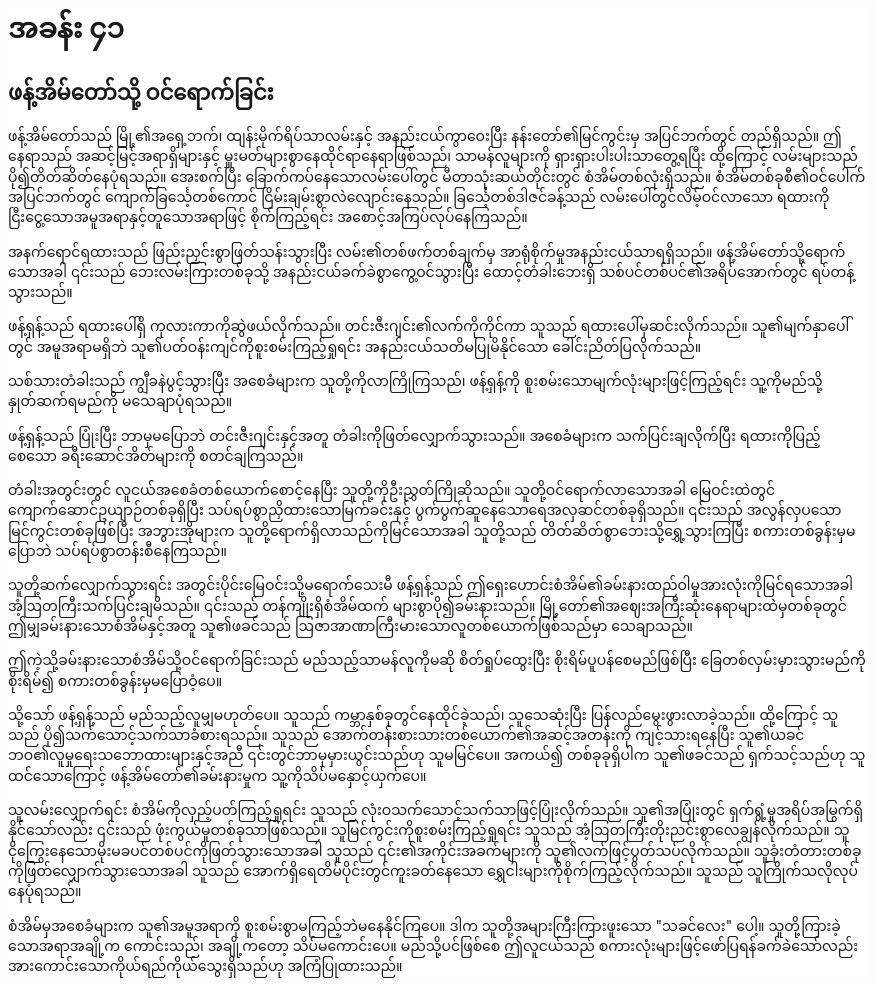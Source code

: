 # အခန်း ၄၁

## ဖန့်အိမ်တော်သို့ ဝင်ရောက်ခြင်း

ဖန့်အိမ်တော်သည် မြို့၏အရှေ့ဘက်၊ ထျန်းမိုက်ရိပ်သာလမ်းနှင့် အနည်းငယ်ကွာဝေးပြီး နန်းတော်၏မြင်ကွင်းမှ အပြင်ဘက်တွင် တည်ရှိသည်။ ဤနေရာသည် အဆင့်မြင့်အရာရှိများနှင့် မှူးမတ်များစွာနေထိုင်ရာနေရာဖြစ်သည်၊ သာမန်လူများကို ရှားရှားပါးပါးသာတွေ့ရပြီး ထို့ကြောင့် လမ်းများသည် ပို၍တိတ်ဆိတ်နေပုံရသည်။ အေးစက်ပြီး ခြောက်ကပ်နေသောလမ်းပေါ်တွင် မီတာသုံးဆယ်တိုင်းတွင် စံအိမ်တစ်လုံးရှိသည်။ စံအိမ်တစ်ခုစီ၏ဝင်ပေါက်အပြင်ဘက်တွင် ကျောက်ခြင်္သေ့တစ်ကောင် ငြိမ်းချမ်းစွာလဲလျောင်းနေသည်။ ခြင်္သေ့တစ်ဒါဇင်ခန့်သည် လမ်းပေါ်တွင်လိမ့်ဝင်လာသော ရထားကို ငြီးငွေ့သောအမူအရာနှင့်တူသောအရာဖြင့် စိုက်ကြည့်ရင်း အစောင့်အကြပ်လုပ်နေကြသည်။

အနက်ရောင်ရထားသည် ဖြည်းညှင်းစွာဖြတ်သန်းသွားပြီး လမ်း၏တစ်ဖက်တစ်ချက်မှ အာရုံစိုက်မှုအနည်းငယ်သာရရှိသည်။ ဖန့်အိမ်တော်သို့ရောက်သောအခါ ၎င်းသည် ဘေးလမ်းကြားတစ်ခုသို့ အနည်းငယ်ခက်ခဲစွာကွေ့ဝင်သွားပြီး ထောင့်တံခါးဘေးရှိ သစ်ပင်တစ်ပင်၏အရိပ်အောက်တွင် ရပ်တန့်သွားသည်။

ဖန့်ရှန့်သည် ရထားပေါ်ရှိ ကုလားကာကိုဆွဲဖယ်လိုက်သည်။ တင်းဇီးဂျင်း၏လက်ကိုကိုင်ကာ သူသည် ရထားပေါ်မှဆင်းလိုက်သည်။ သူ၏မျက်နှာပေါ်တွင် အမူအရာမရှိဘဲ သူ၏ပတ်ဝန်းကျင်ကိုစူးစမ်းကြည့်ရှုရင်း အနည်းငယ်သတိမပြုမိနိုင်သော ခေါင်းညိတ်ပြလိုက်သည်။

သစ်သားတံခါးသည် ကျွီခနဲပွင့်သွားပြီး အစေခံများက သူတို့ကိုလာကြိုကြသည်၊ ဖန့်ရှန့်ကို စူးစမ်းသောမျက်လုံးများဖြင့်ကြည့်ရင်း သူ့ကိုမည်သို့နှုတ်ဆက်ရမည်ကို မသေချာပုံရသည်။

ဖန့်ရှန့်သည် ပြုံးပြီး ဘာမှမပြောဘဲ တင်းဇီးဂျင်းနှင့်အတူ တံခါးကိုဖြတ်လျှောက်သွားသည်။ အစေခံများက သက်ပြင်းချလိုက်ပြီး ရထားကိုပြည့်စေသော ခရီးဆောင်အိတ်များကို စတင်ချကြသည်။

တံခါးအတွင်းတွင် လူငယ်အစေခံတစ်ယောက်စောင့်နေပြီး သူတို့ကိုဦးညွှတ်ကြိုဆိုသည်။ သူတို့ဝင်ရောက်လာသောအခါ မြေဝင်းထဲတွင် ကျောက်ဆောင်ဥယျာဉ်တစ်ခုရှိပြီး သပ်ရပ်စွာညှိထားသောမြက်ခင်းနှင့် ပွက်ပွက်ဆူနေသောရေအလှဆင်တစ်ခုရှိသည်။ ၎င်းသည် အလွန်လှပသောမြင်ကွင်းတစ်ခုဖြစ်ပြီး အဘွားအိုများက သူတို့ရောက်ရှိလာသည်ကိုမြင်သောအခါ သူတို့သည် တိတ်ဆိတ်စွာဘေးသို့ရွှေ့သွားကြပြီး စကားတစ်ခွန်းမှမပြောဘဲ သပ်ရပ်စွာတန်းစီနေကြသည်။

သူတို့ဆက်လျှောက်သွားရင်း အတွင်းပိုင်းမြေဝင်းသို့မရောက်သေးမီ ဖန့်ရှန့်သည် ဤရှေးဟောင်းစံအိမ်၏ခမ်းနားထည်ဝါမှုအားလုံးကိုမြင်ရသောအခါ အံ့ဩတကြီးသက်ပြင်းချမိသည်။ ၎င်းသည် တန်ကျိုးရှိစံအိမ်ထက် များစွာပို၍ခမ်းနားသည်။ မြို့တော်၏အဈေးအကြီးဆုံးနေရာများထဲမှတစ်ခုတွင် ဤမျှခမ်းနားသောစံအိမ်နှင့်အတူ သူ၏ဖခင်သည် ဩဇာအာဏာကြီးမားသောလူတစ်ယောက်ဖြစ်သည်မှာ သေချာသည်။

ဤကဲ့သို့ခမ်းနားသောစံအိမ်သို့ဝင်ရောက်ခြင်းသည် မည်သည့်သာမန်လူကိုမဆို စိတ်ရှုပ်ထွေးပြီး စိုးရိမ်ပူပန်စေမည်ဖြစ်ပြီး ခြေတစ်လှမ်းမှားသွားမည်ကိုစိုးရိမ်၍ စကားတစ်ခွန်းမှမပြောဝံ့ပေ။

သို့သော် ဖန့်ရှန့်သည် မည်သည့်လူမျှမဟုတ်ပေ။ သူသည် ကမ္ဘာနှစ်ခုတွင်နေထိုင်ခဲ့သည်၊ သူသေဆုံးပြီး ပြန်လည်မွေးဖွားလာခဲ့သည်။ ထို့ကြောင့် သူသည် ပို၍သက်သောင့်သက်သာခံစားရသည်။ သူသည် အောက်တန်းစားသားတစ်ယောက်၏အဆင့်အတန်းကို ကျင့်သားရနေပြီး သူ၏ယခင်ဘဝ၏လူမှုရေးသဘောထားများနှင့်အညီ ၎င်းတွင်ဘာမှမှားယွင်းသည်ဟု သူမမြင်ပေ။ အကယ်၍ တစ်ခုခုရှိပါက သူ၏ဖခင်သည် ရှက်သင့်သည်ဟု သူထင်သောကြောင့် ဖန့်အိမ်တော်၏ခမ်းနားမှုက သူ့ကိုသိပ်မနှောင့်ယှက်ပေ။

သူလမ်းလျှောက်ရင်း စံအိမ်ကိုလှည့်ပတ်ကြည့်ရှုရင်း သူသည် လုံးဝသက်သောင့်သက်သာဖြင့်ပြုံးလိုက်သည်။ သူ၏အပြုံးတွင် ရှက်ရွံ့မှုအရိပ်အမြွက်ရှိနိုင်သော်လည်း ၎င်းသည် ဖုံးကွယ်မှုတစ်ခုသာဖြစ်သည်။ သူမြင်ကွင်းကိုစူးစမ်းကြည့်ရှုရင်း သူသည် အံ့ဩတကြီးတိုးညင်းစွာလေချွန်လိုက်သည်။ သူငိုကြွေးနေသောမိုးမခပင်တစ်ပင်ကိုဖြတ်သွားသောအခါ သူသည် ၎င်း၏အကိုင်းအခက်များကို သူ၏လက်ဖြင့်ပွတ်သပ်လိုက်သည်။ သူခုံးတံတားတစ်ခုကိုဖြတ်လျှောက်သွားသောအခါ သူသည် အောက်ရှိရေတိမ်ပိုင်းတွင်ကူးခတ်နေသော ရွှေငါးများကိုစိုက်ကြည့်လိုက်သည်။ သူသည် သူကြိုက်သလိုလုပ်နေပုံရသည်။

စံအိမ်မှအစေခံများက သူ၏အမူအရာကို စူးစမ်းစွာမကြည့်ဘဲမနေနိုင်ကြပေ။ ဒါက သူတို့အများကြီးကြားဖူးသော "သခင်လေး" ပေါ့။ သူတို့ကြားခဲ့သောအရာအချို့က ကောင်းသည်၊ အချို့ကတော့ သိပ်မကောင်းပေ။ မည်သို့ပင်ဖြစ်စေ ဤလူငယ်သည် စကားလုံးများဖြင့်ဖော်ပြရန်ခက်ခဲသော်လည်း အားကောင်းသောကိုယ်ရည်ကိုယ်သွေးရှိသည်ဟု အကြံပြုထားသည်။
